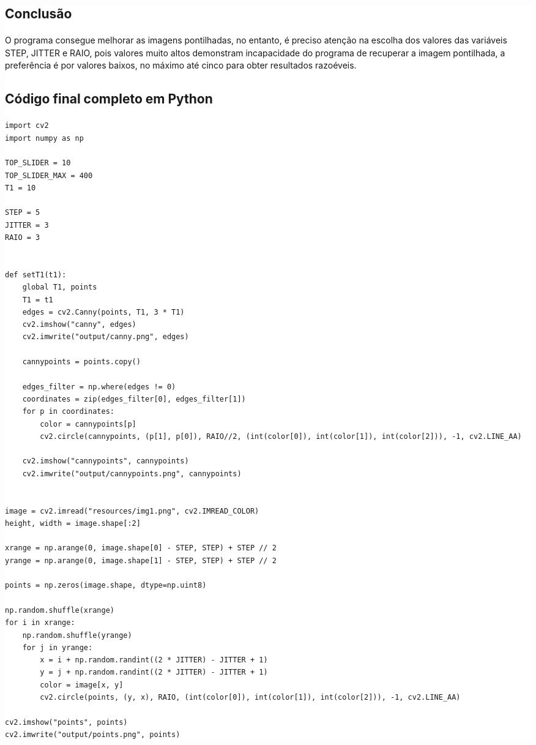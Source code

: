 

## Conclusão
O programa consegue melhorar as imagens pontilhadas, no entanto, é preciso atenção na escolha dos valores das variáveis STEP, JITTER e RAIO, pois valores muito altos demonstram incapacidade do programa de recuperar a imagem pontilhada, a preferência é por valores baixos, no máximo até cinco para obter resultados razoéveis.



## Código final completo em Python
```
import cv2
import numpy as np

TOP_SLIDER = 10
TOP_SLIDER_MAX = 400
T1 = 10

STEP = 5
JITTER = 3
RAIO = 3


def setT1(t1):
    global T1, points
    T1 = t1
    edges = cv2.Canny(points, T1, 3 * T1)
    cv2.imshow("canny", edges)
    cv2.imwrite("output/canny.png", edges)

    cannypoints = points.copy()

    edges_filter = np.where(edges != 0)
    coordinates = zip(edges_filter[0], edges_filter[1])
    for p in coordinates:
        color = cannypoints[p]
        cv2.circle(cannypoints, (p[1], p[0]), RAIO//2, (int(color[0]), int(color[1]), int(color[2])), -1, cv2.LINE_AA)

    cv2.imshow("cannypoints", cannypoints)
    cv2.imwrite("output/cannypoints.png", cannypoints)


image = cv2.imread("resources/img1.png", cv2.IMREAD_COLOR)
height, width = image.shape[:2]

xrange = np.arange(0, image.shape[0] - STEP, STEP) + STEP // 2
yrange = np.arange(0, image.shape[1] - STEP, STEP) + STEP // 2

points = np.zeros(image.shape, dtype=np.uint8)

np.random.shuffle(xrange)
for i in xrange:
    np.random.shuffle(yrange)
    for j in yrange:
        x = i + np.random.randint((2 * JITTER) - JITTER + 1)
        y = j + np.random.randint((2 * JITTER) - JITTER + 1)
        color = image[x, y]
        cv2.circle(points, (y, x), RAIO, (int(color[0]), int(color[1]), int(color[2])), -1, cv2.LINE_AA)

cv2.imshow("points", points)
cv2.imwrite("output/points.png", points)
```